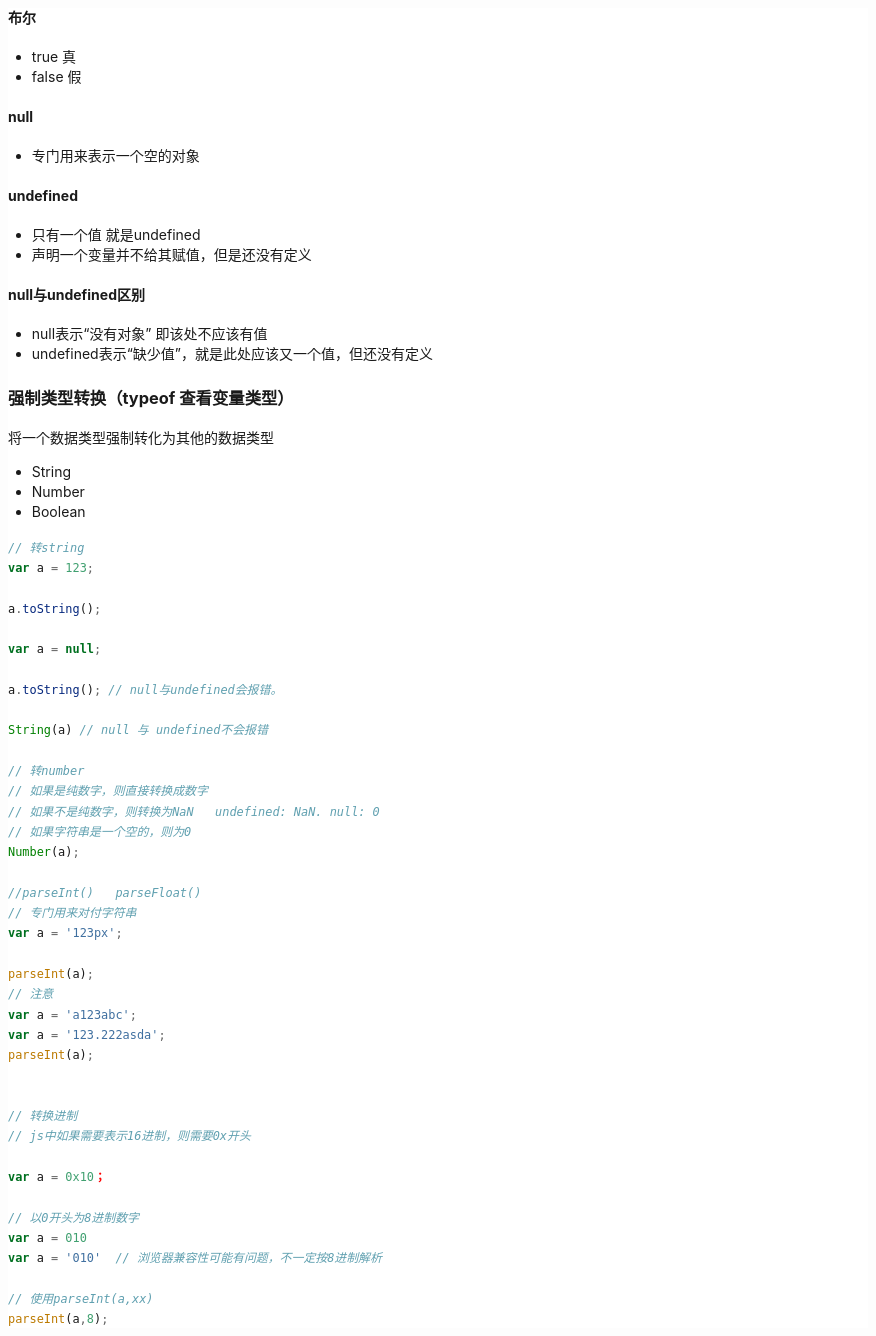 #### 布尔
- true 真
- false 假

#### null
- 专门用来表示一个空的对象

#### undefined
- 只有一个值 就是undefined
- 声明一个变量并不给其赋值，但是还没有定义

#### null与undefined区别
- null表示“没有对象” 即该处不应该有值
- undefined表示“缺少值”，就是此处应该又一个值，但还没有定义

### 强制类型转换（typeof 查看变量类型）
将一个数据类型强制转化为其他的数据类型

- String
- Number
- Boolean

```javascript
// 转string
var a = 123;

a.toString();

var a = null;

a.toString(); // null与undefined会报错。

String(a) // null 与 undefined不会报错

// 转number
// 如果是纯数字，则直接转换成数字
// 如果不是纯数字，则转换为NaN   undefined: NaN. null: 0
// 如果字符串是一个空的，则为0
Number(a);

//parseInt()   parseFloat()
// 专门用来对付字符串
var a = '123px';

parseInt(a);
// 注意
var a = 'a123abc';
var a = '123.222asda';
parseInt(a);


// 转换进制
// js中如果需要表示16进制，则需要0x开头

var a = 0x10；

// 以0开头为8进制数字
var a = 010
var a = '010'  // 浏览器兼容性可能有问题，不一定按8进制解析

// 使用parseInt(a,xx)
parseInt(a,8);


```